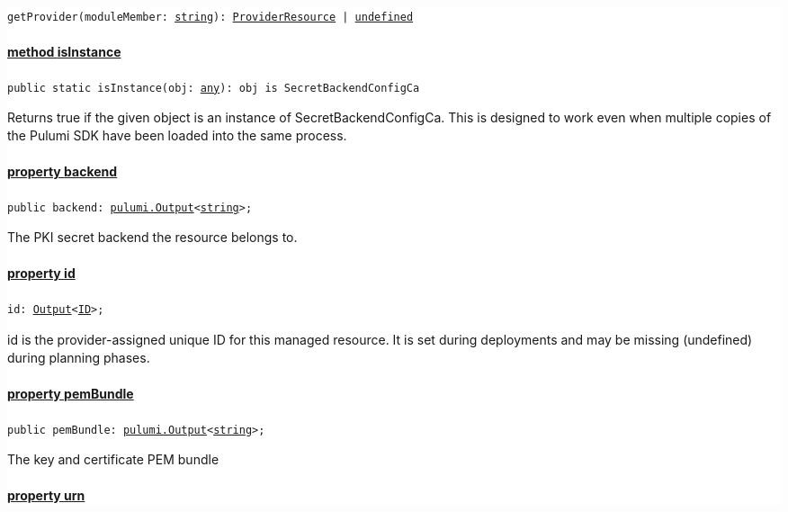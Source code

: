 
<pre class="highlight"><code><span class='kd'></span>getProvider(moduleMember: <span class='kd'><a href='https://developer.mozilla.org/en-US/docs/Web/JavaScript/Reference/Global_Objects/String'>string</a></span>): <a href='/docs/reference/pkg/nodejs/pulumi/pulumi/#ProviderResource'>ProviderResource</a> | <span class='kd'><a href='https://developer.mozilla.org/en-US/docs/Web/JavaScript/Reference/Global_Objects/undefined'>undefined</a></span></code></pre>

<h4 class="pdoc-member-header" id="SecretBackendConfigCa-isInstance">
<a class="pdoc-child-name" href="https://github.com/pulumi/pulumi-vault/blob/e63cb9dc9d84d820924ae504d49eebdf3de39f25/sdk/nodejs/pkiSecret/secretBackendConfigCa.ts#L27">method <b>isInstance</b></a>
</h4>


<pre class="highlight"><code><span class='kd'>public static </span>isInstance(obj: <span class='kd'><a href='https://www.typescriptlang.org/docs/handbook/basic-types.html#any'>any</a></span>): obj is SecretBackendConfigCa</code></pre>


Returns true if the given object is an instance of SecretBackendConfigCa.  This is designed to work even
when multiple copies of the Pulumi SDK have been loaded into the same process.

<h4 class="pdoc-member-header" id="SecretBackendConfigCa-backend">
<a class="pdoc-child-name" href="https://github.com/pulumi/pulumi-vault/blob/e63cb9dc9d84d820924ae504d49eebdf3de39f25/sdk/nodejs/pkiSecret/secretBackendConfigCa.ts#L37">property <b>backend</b></a>
</h4>

<pre class="highlight"><code><span class='kd'>public </span>backend: <a href='/docs/reference/pkg/nodejs/pulumi/pulumi/#Output'>pulumi.Output</a>&lt;<span class='kd'><a href='https://developer.mozilla.org/en-US/docs/Web/JavaScript/Reference/Global_Objects/String'>string</a></span>&gt;;</code></pre>

The PKI secret backend the resource belongs to.

<h4 class="pdoc-member-header" id="SecretBackendConfigCa-id">
<a class="pdoc-child-name" href="https://github.com/pulumi/pulumi-vault/blob/e63cb9dc9d84d820924ae504d49eebdf3de39f25/sdk/nodejs/pkiSecret/secretBackendConfigCa.ts#L7">property <b>id</b></a>
</h4>

<pre class="highlight"><code><span class='kd'></span>id: <a href='/docs/reference/pkg/nodejs/pulumi/pulumi/#Output'>Output</a>&lt;<a href='/docs/reference/pkg/nodejs/pulumi/pulumi/#ID'>ID</a>&gt;;</code></pre>

id is the provider-assigned unique ID for this managed resource.  It is set during
deployments and may be missing (undefined) during planning phases.

<h4 class="pdoc-member-header" id="SecretBackendConfigCa-pemBundle">
<a class="pdoc-child-name" href="https://github.com/pulumi/pulumi-vault/blob/e63cb9dc9d84d820924ae504d49eebdf3de39f25/sdk/nodejs/pkiSecret/secretBackendConfigCa.ts#L41">property <b>pemBundle</b></a>
</h4>

<pre class="highlight"><code><span class='kd'>public </span>pemBundle: <a href='/docs/reference/pkg/nodejs/pulumi/pulumi/#Output'>pulumi.Output</a>&lt;<span class='kd'><a href='https://developer.mozilla.org/en-US/docs/Web/JavaScript/Reference/Global_Objects/String'>string</a></span>&gt;;</code></pre>

The key and certificate PEM bundle

<h4 class="pdoc-member-header" id="SecretBackendConfigCa-urn">
<a class="pdoc-child-name" href="https://github.com/pulumi/pulumi-vault/blob/e63cb9dc9d84d820924ae504d49eebdf3de39f25/sdk/nodejs/pkiSecret/secretBackendConfigCa.ts#L7">property <b>urn</b></a>
</h4>
